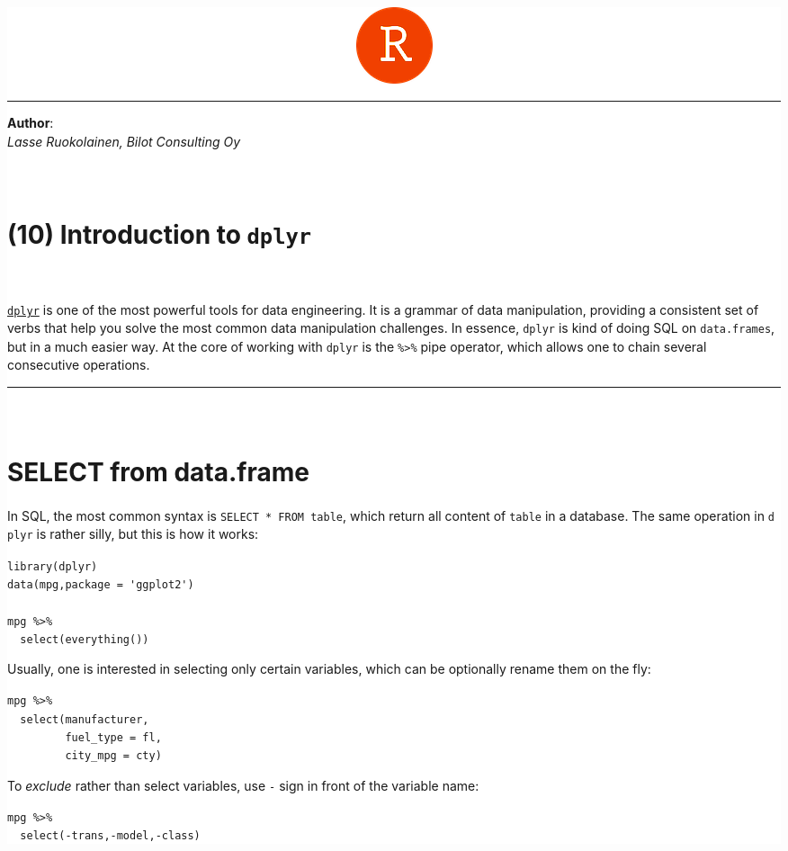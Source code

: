 <p align="middle"> <img src="redstudio.png"/> </p>

---

<b>Author</b>:  
<i>Lasse Ruokolainen, Bilot Consulting Oy</i>

<br>

# (10) Introduction to `dplyr` 

<br>

[`dplyr`](https://dplyr.tidyverse.org/) is one of the most powerful tools for 
data engineering. It is a grammar of data manipulation, providing a consistent 
set of verbs that help you solve the most common data manipulation challenges. 
In essence, `dplyr` is kind of doing SQL on `data.frames`, but in a much easier 
way. At the core of working with `dplyr` is the `%>%` pipe operator, which 
allows one to chain several consecutive operations.

---

<br>

# SELECT from data.frame
In SQL, the most common syntax is `SELECT * FROM table`, which return all 
content of `table` in a database. The same operation in `dplyr` is rather 
silly, but this is how it works:

```{r}
library(dplyr)
data(mpg,package = 'ggplot2')

mpg %>% 
  select(everything())
```

Usually, one is interested in selecting only certain variables, which can be 
optionally rename them on the fly:

```{r}
mpg %>% 
  select(manufacturer,
         fuel_type = fl,
         city_mpg = cty)
```

To *exclude* rather than select variables, use `-` sign in front of the variable name:

```{r}
mpg %>%
  select(-trans,-model,-class)
```
